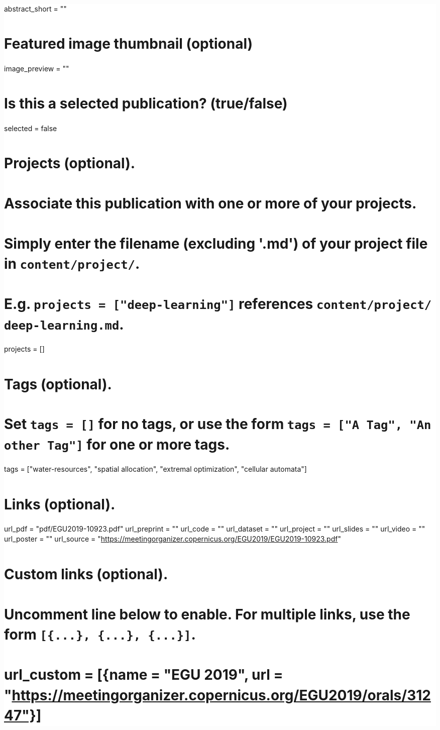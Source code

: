 abstract_short = ""

# Featured image thumbnail (optional)
image_preview = ""

# Is this a selected publication? (true/false)
selected = false

# Projects (optional).
#   Associate this publication with one or more of your projects.
#   Simply enter the filename (excluding '.md') of your project file in `content/project/`.
#   E.g. `projects = ["deep-learning"]` references `content/project/deep-learning.md`.
projects = []

# Tags (optional).
#   Set `tags = []` for no tags, or use the form `tags = ["A Tag", "Another Tag"]` for one or more tags.
tags = ["water-resources", "spatial allocation", "extremal optimization", "cellular automata"]

# Links (optional).
url_pdf = "pdf/EGU2019-10923.pdf"
url_preprint = ""
url_code = ""
url_dataset = ""
url_project = ""
url_slides = ""
url_video = ""
url_poster = ""
url_source = "https://meetingorganizer.copernicus.org/EGU2019/EGU2019-10923.pdf"

# Custom links (optional).
#   Uncomment line below to enable. For multiple links, use the form `[{...}, {...}, {...}]`.
# url_custom = [{name = "EGU 2019", url = "https://meetingorganizer.copernicus.org/EGU2019/orals/31247"}]
